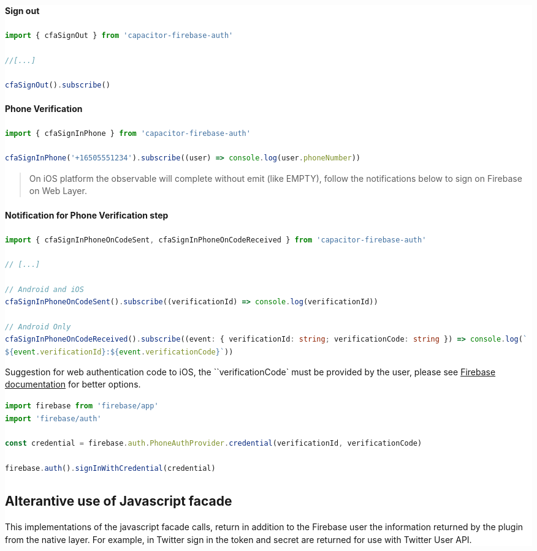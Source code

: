 #### Sign out

```typescript
import { cfaSignOut } from 'capacitor-firebase-auth'

//[...]

cfaSignOut().subscribe()
```

#### Phone Verification

```typescript
import { cfaSignInPhone } from 'capacitor-firebase-auth'

cfaSignInPhone('+16505551234').subscribe((user) => console.log(user.phoneNumber))
```

> On iOS platform the observable will complete without emit (like EMPTY), follow the notifications below to sign on Firebase on Web Layer.

#### Notification for Phone Verification step

```typescript
import { cfaSignInPhoneOnCodeSent, cfaSignInPhoneOnCodeReceived } from 'capacitor-firebase-auth'

// [...]

// Android and iOS
cfaSignInPhoneOnCodeSent().subscribe((verificationId) => console.log(verificationId))

// Android Only
cfaSignInPhoneOnCodeReceived().subscribe((event: { verificationId: string; verificationCode: string }) => console.log(`${event.verificationId}:${event.verificationCode}`))
```

Suggestion for web authentication code to iOS, the ``verificationCode` must be provided by the user, please see [Firebase documentation](https://firebase.google.com/docs/auth/web/phone-auth#sign-in-the-user-with-the-verification-code) for better options.

```typescript
import firebase from 'firebase/app'
import 'firebase/auth'

const credential = firebase.auth.PhoneAuthProvider.credential(verificationId, verificationCode)

firebase.auth().signInWithCredential(credential)
```

## Alterantive use of Javascript facade

This implementations of the javascript facade calls, return in addition to the Firebase user
the information returned by the plugin from the native layer. For example, in Twitter sign in
the token and secret are returned for use with Twitter User API.
